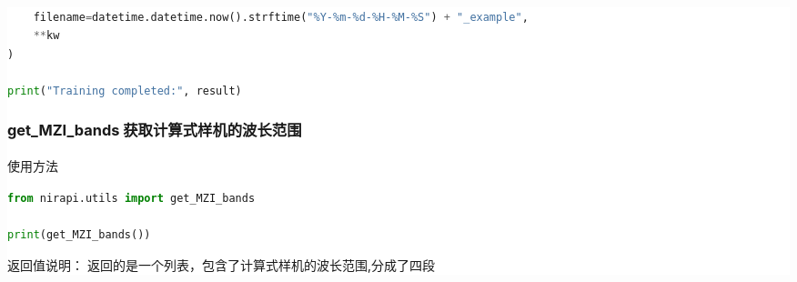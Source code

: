 ```python
    filename=datetime.datetime.now().strftime("%Y-%m-%d-%H-%M-%S") + "_example",
    **kw
)

print("Training completed:", result)
```



### get_MZI_bands  获取计算式样机的波长范围

使用方法
```python
from nirapi.utils import get_MZI_bands

print(get_MZI_bands())
```
返回值说明：
返回的是一个列表，包含了计算式样机的波长范围,分成了四段






